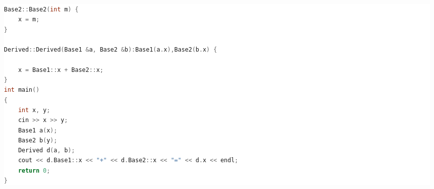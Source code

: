```c++
Base2::Base2(int m) {
    x = m;
}

Derived::Derived(Base1 &a, Base2 &b):Base1(a.x),Base2(b.x) {

    x = Base1::x + Base2::x;
}
int main()
{
    int x, y;
    cin >> x >> y;
    Base1 a(x);
    Base2 b(y);
    Derived d(a, b);
    cout << d.Base1::x << "+" << d.Base2::x << "=" << d.x << endl;
    return 0;
}
```








